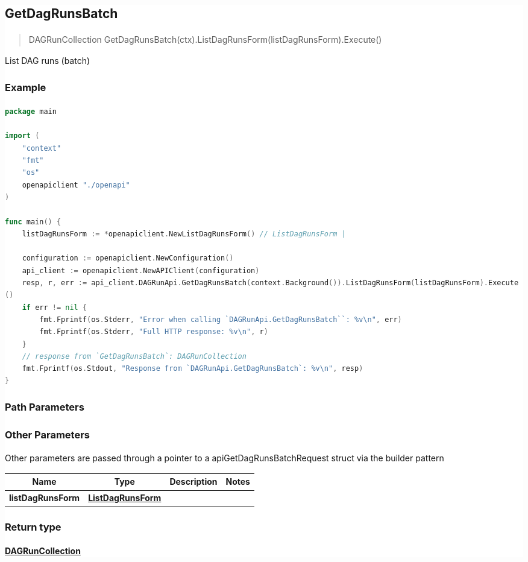 
## GetDagRunsBatch

> DAGRunCollection GetDagRunsBatch(ctx).ListDagRunsForm(listDagRunsForm).Execute()

List DAG runs (batch)



### Example

```go
package main

import (
    "context"
    "fmt"
    "os"
    openapiclient "./openapi"
)

func main() {
    listDagRunsForm := *openapiclient.NewListDagRunsForm() // ListDagRunsForm | 

    configuration := openapiclient.NewConfiguration()
    api_client := openapiclient.NewAPIClient(configuration)
    resp, r, err := api_client.DAGRunApi.GetDagRunsBatch(context.Background()).ListDagRunsForm(listDagRunsForm).Execute()
    if err != nil {
        fmt.Fprintf(os.Stderr, "Error when calling `DAGRunApi.GetDagRunsBatch``: %v\n", err)
        fmt.Fprintf(os.Stderr, "Full HTTP response: %v\n", r)
    }
    // response from `GetDagRunsBatch`: DAGRunCollection
    fmt.Fprintf(os.Stdout, "Response from `DAGRunApi.GetDagRunsBatch`: %v\n", resp)
}
```

### Path Parameters



### Other Parameters

Other parameters are passed through a pointer to a apiGetDagRunsBatchRequest struct via the builder pattern


Name | Type | Description  | Notes
------------- | ------------- | ------------- | -------------
 **listDagRunsForm** | [**ListDagRunsForm**](ListDagRunsForm.md) |  | 

### Return type

[**DAGRunCollection**](DAGRunCollection.md)
